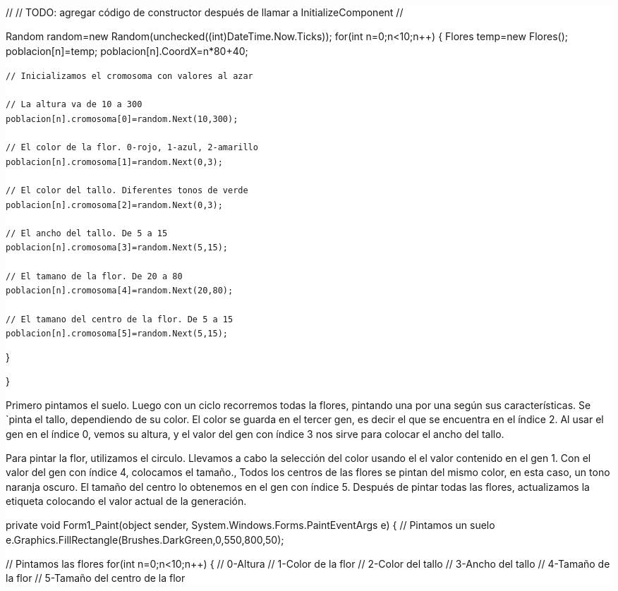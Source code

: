    //
   // TODO: agregar c&oacute;digo de constructor despu&eacute;s de llamar a InitializeComponent
   //

   Random random=new Random(unchecked((int)DateTime.Now.Ticks));
   for(int n=0;n&lt;10;n&#43;&#43;)
   {
    Flores temp=new Flores();
    poblacion[n]=temp;
    poblacion[n].CoordX=n*80&#43;40;
    
    // Inicializamos el cromosoma con valores al azar
    
    // La altura va de 10 a 300
    poblacion[n].cromosoma[0]=random.Next(10,300);

    // El color de la flor. 0-rojo, 1-azul, 2-amarillo
    poblacion[n].cromosoma[1]=random.Next(0,3);

    // El color del tallo. Diferentes tonos de verde
    poblacion[n].cromosoma[2]=random.Next(0,3);

    // El ancho del tallo. De 5 a 15
    poblacion[n].cromosoma[3]=random.Next(5,15);

    // El tamano de la flor. De 20 a 80
    poblacion[n].cromosoma[4]=random.Next(20,80);

    // El tamano del centro de la flor. De 5 a 15
    poblacion[n].cromosoma[5]=random.Next(5,15);
   }

  }


Primero pintamos el suelo. Luego con un ciclo recorremos todas la flores, pintando una por una seg&uacute;n sus caracter&iacute;sticas. Se `pinta el tallo, dependiendo de su color. El color se guarda en el tercer gen, es decir el que se encuentra en el &iacute;ndice 2. Al usar el gen en el &iacute;ndice 0, vemos su altura, y el valor del gen con &iacute;ndice 3 nos sirve para colocar el ancho del tallo.

Para pintar la flor, utilizamos el circulo. Llevamos a cabo la selecci&oacute;n del color usando el el valor contenido en el gen 1. Con el valor del gen con &iacute;ndice 4, colocamos el tama&ntilde;o., Todos los centros de las flores se pintan del mismo color, en esta caso, un tono naranja oscuro. El tama&ntilde;o del centro lo obtenemos en el gen con &iacute;ndice 5. Despu&eacute;s de pintar todas las flores, actualizamos la etiqueta colocando el valor actual de la generaci&oacute;n.


private void Form1_Paint(object sender, System.Windows.Forms.PaintEventArgs e)
  {
   // Pintamos un suelo
   e.Graphics.FillRectangle(Brushes.DarkGreen,0,550,800,50);

   // Pintamos las flores
   for(int n=0;n&lt;10;n&#43;&#43;)
   {
    // 0-Altura
    // 1-Color de la flor
    // 2-Color del tallo
    // 3-Ancho del tallo
    // 4-Tama&ntilde;o de la flor
    // 5-Tama&ntilde;o del centro de la flor

